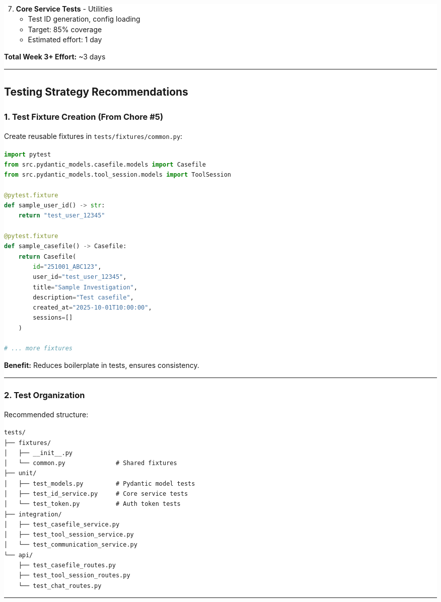 7. **Core Service Tests** - Utilities
   - Test ID generation, config loading
   - Target: 85% coverage
   - Estimated effort: 1 day

**Total Week 3+ Effort:** ~3 days

---

## Testing Strategy Recommendations

### 1. Test Fixture Creation (From Chore #5)

Create reusable fixtures in `tests/fixtures/common.py`:

```python
import pytest
from src.pydantic_models.casefile.models import Casefile
from src.pydantic_models.tool_session.models import ToolSession

@pytest.fixture
def sample_user_id() -> str:
    return "test_user_12345"

@pytest.fixture
def sample_casefile() -> Casefile:
    return Casefile(
        id="251001_ABC123",
        user_id="test_user_12345",
        title="Sample Investigation",
        description="Test casefile",
        created_at="2025-10-01T10:00:00",
        sessions=[]
    )

# ... more fixtures
```

**Benefit:** Reduces boilerplate in tests, ensures consistency.

---

### 2. Test Organization

Recommended structure:

```
tests/
├── fixtures/
│   ├── __init__.py
│   └── common.py              # Shared fixtures
├── unit/
│   ├── test_models.py         # Pydantic model tests
│   ├── test_id_service.py     # Core service tests
│   └── test_token.py          # Auth token tests
├── integration/
│   ├── test_casefile_service.py
│   ├── test_tool_session_service.py
│   └── test_communication_service.py
└── api/
    ├── test_casefile_routes.py
    ├── test_tool_session_routes.py
    └── test_chat_routes.py
```

---
